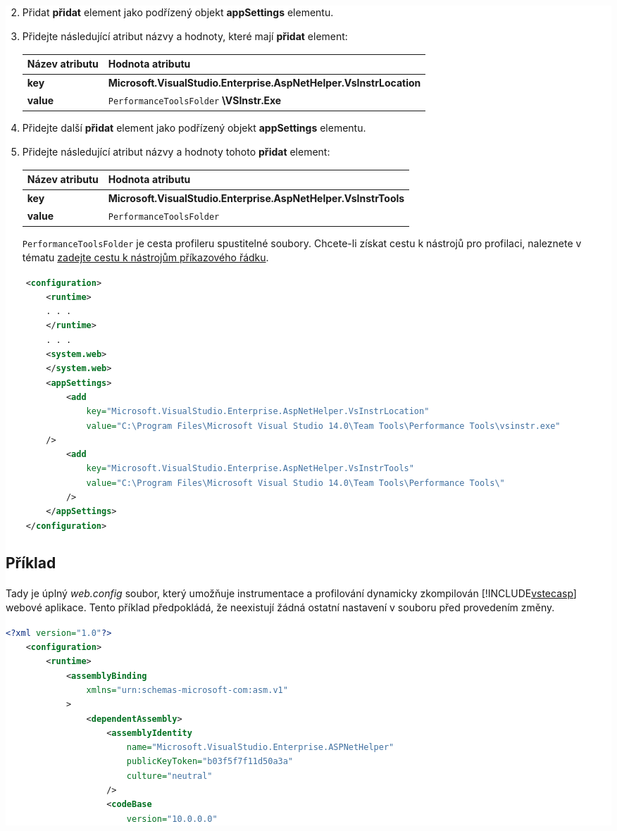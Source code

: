 2. Přidat **přidat** element jako podřízený objekt **appSettings** elementu.

3. Přidejte následující atribut názvy a hodnoty, které mají **přidat** element:

   | Název atributu | Hodnota atributu |
   |----------------| - |
   | **key** | **Microsoft.VisualStudio.Enterprise.AspNetHelper.VsInstrLocation** |
   | **value** | `PerformanceToolsFolder` **\VSInstr.Exe** |

4. Přidejte další **přidat** element jako podřízený objekt **appSettings** elementu.

5. Přidejte následující atribut názvy a hodnoty tohoto **přidat** element:

   |Název atributu|Hodnota atributu|
   |--------------------|---------------------|
   |**key**|**Microsoft.VisualStudio.Enterprise.AspNetHelper.VsInstrTools**|
   |**value**|`PerformanceToolsFolder`|

    `PerformanceToolsFolder` je cesta profileru spustitelné soubory. Chcete-li získat cestu k nástrojů pro profilaci, naleznete v tématu [zadejte cestu k nástrojům příkazového řádku](../profiling/specifying-the-path-to-profiling-tools-command-line-tools.md).

```xml
    <configuration>
        <runtime>
        . . .
        </runtime>
        . . .
        <system.web>
        </system.web>
        <appSettings>
            <add
                key="Microsoft.VisualStudio.Enterprise.AspNetHelper.VsInstrLocation"
                value="C:\Program Files\Microsoft Visual Studio 14.0\Team Tools\Performance Tools\vsinstr.exe"
        />
            <add
                key="Microsoft.VisualStudio.Enterprise.AspNetHelper.VsInstrTools"
                value="C:\Program Files\Microsoft Visual Studio 14.0\Team Tools\Performance Tools\"
            />
        </appSettings>
    </configuration>
```

## <a name="example"></a>Příklad
 Tady je úplný *web.config* soubor, který umožňuje instrumentace a profilování dynamicky zkompilován [!INCLUDE[vstecasp](../code-quality/includes/vstecasp_md.md)] webové aplikace. Tento příklad předpokládá, že neexistují žádná ostatní nastavení v souboru před provedením změny.

```xml
<?xml version="1.0"?>
    <configuration>
        <runtime>
            <assemblyBinding
                xmlns="urn:schemas-microsoft-com:asm.v1"
            >
                <dependentAssembly>
                    <assemblyIdentity
                        name="Microsoft.VisualStudio.Enterprise.ASPNetHelper"
                        publicKeyToken="b03f5f7f11d50a3a"
                        culture="neutral"
                    />
                    <codeBase
                        version="10.0.0.0"
```